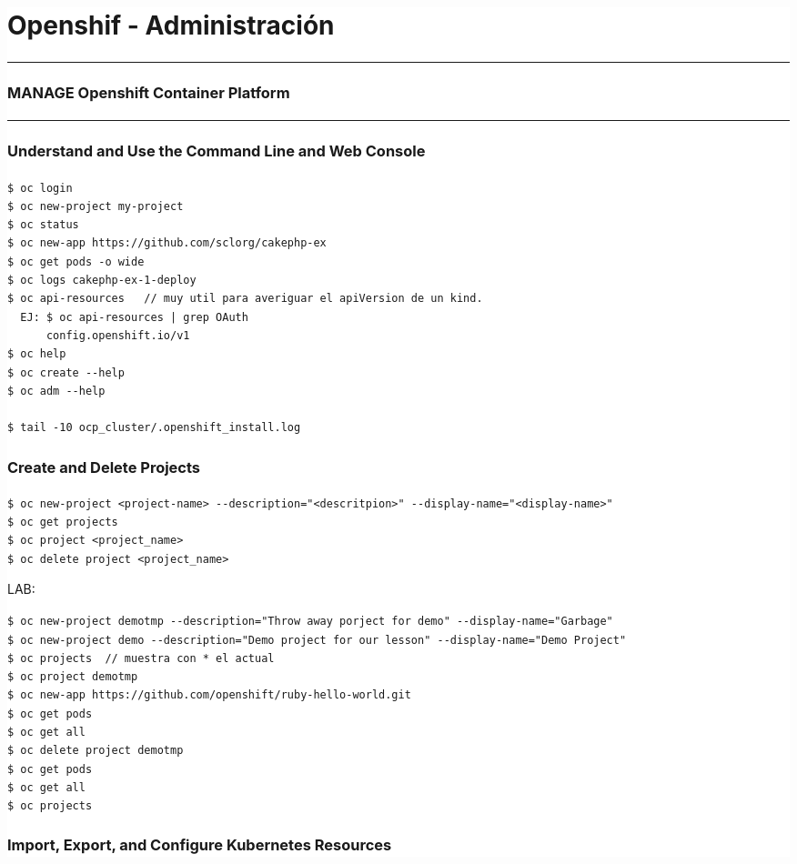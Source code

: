 # Openshif - Administración

***********************************************************************************
### MANAGE Openshift Container Platform
***********************************************************************************

### Understand and Use the Command Line and Web Console

```
$ oc login
$ oc new-project my-project
$ oc status
$ oc new-app https://github.com/sclorg/cakephp-ex
$ oc get pods -o wide
$ oc logs cakephp-ex-1-deploy
$ oc api-resources   // muy util para averiguar el apiVersion de un kind.
  EJ: $ oc api-resources | grep OAuth
      config.openshift.io/v1
$ oc help
$ oc create --help
$ oc adm --help

$ tail -10 ocp_cluster/.openshift_install.log
```


### Create and Delete Projects

```
$ oc new-project <project-name> --description="<descritpion>" --display-name="<display-name>"
$ oc get projects
$ oc project <project_name>
$ oc delete project <project_name>
```

LAB:
```
$ oc new-project demotmp --description="Throw away porject for demo" --display-name="Garbage"
$ oc new-project demo --description="Demo project for our lesson" --display-name="Demo Project"
$ oc projects  // muestra con * el actual
$ oc project demotmp
$ oc new-app https://github.com/openshift/ruby-hello-world.git
$ oc get pods
$ oc get all
$ oc delete project demotmp
$ oc get pods
$ oc get all
$ oc projects
```

### Import, Export, and Configure Kubernetes Resources
